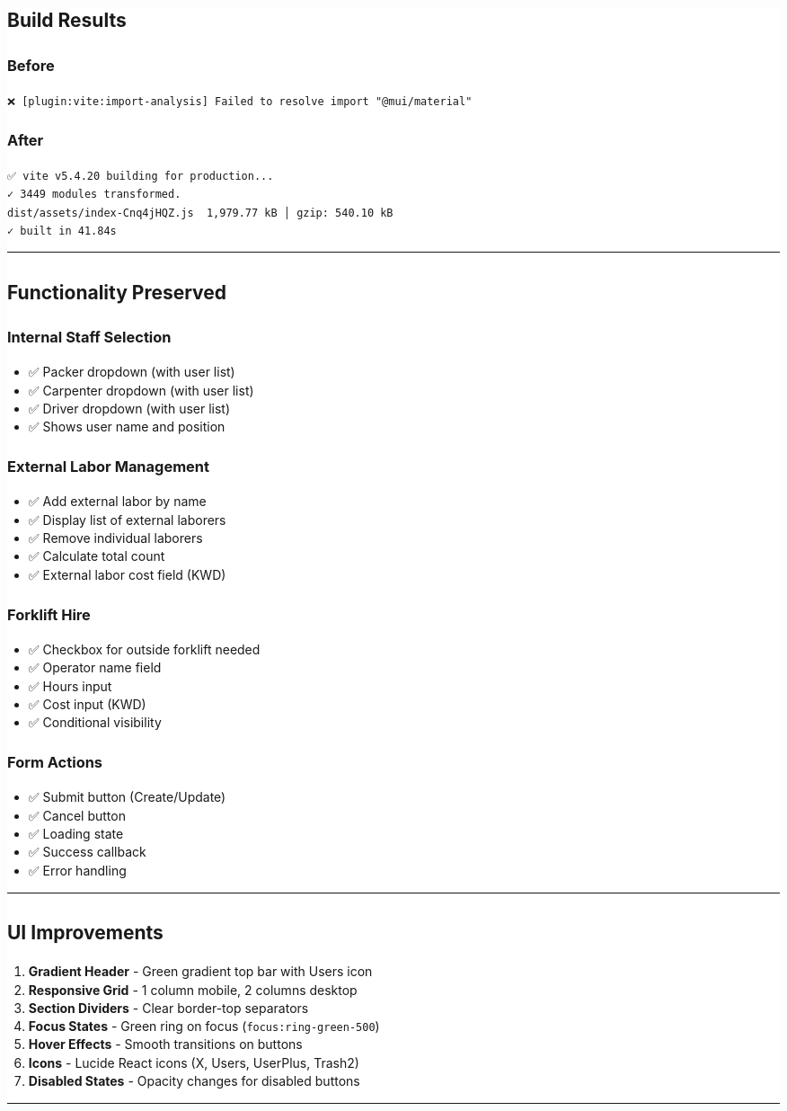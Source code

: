 
## Build Results

### Before
```
❌ [plugin:vite:import-analysis] Failed to resolve import "@mui/material"
```

### After
```
✅ vite v5.4.20 building for production...
✓ 3449 modules transformed.
dist/assets/index-Cnq4jHQZ.js  1,979.77 kB │ gzip: 540.10 kB
✓ built in 41.84s
```

---

## Functionality Preserved

### Internal Staff Selection
- ✅ Packer dropdown (with user list)
- ✅ Carpenter dropdown (with user list)
- ✅ Driver dropdown (with user list)
- ✅ Shows user name and position

### External Labor Management
- ✅ Add external labor by name
- ✅ Display list of external laborers
- ✅ Remove individual laborers
- ✅ Calculate total count
- ✅ External labor cost field (KWD)

### Forklift Hire
- ✅ Checkbox for outside forklift needed
- ✅ Operator name field
- ✅ Hours input
- ✅ Cost input (KWD)
- ✅ Conditional visibility

### Form Actions
- ✅ Submit button (Create/Update)
- ✅ Cancel button
- ✅ Loading state
- ✅ Success callback
- ✅ Error handling

---

## UI Improvements
1. **Gradient Header** - Green gradient top bar with Users icon
2. **Responsive Grid** - 1 column mobile, 2 columns desktop
3. **Section Dividers** - Clear border-top separators
4. **Focus States** - Green ring on focus (`focus:ring-green-500`)
5. **Hover Effects** - Smooth transitions on buttons
6. **Icons** - Lucide React icons (X, Users, UserPlus, Trash2)
7. **Disabled States** - Opacity changes for disabled buttons

---